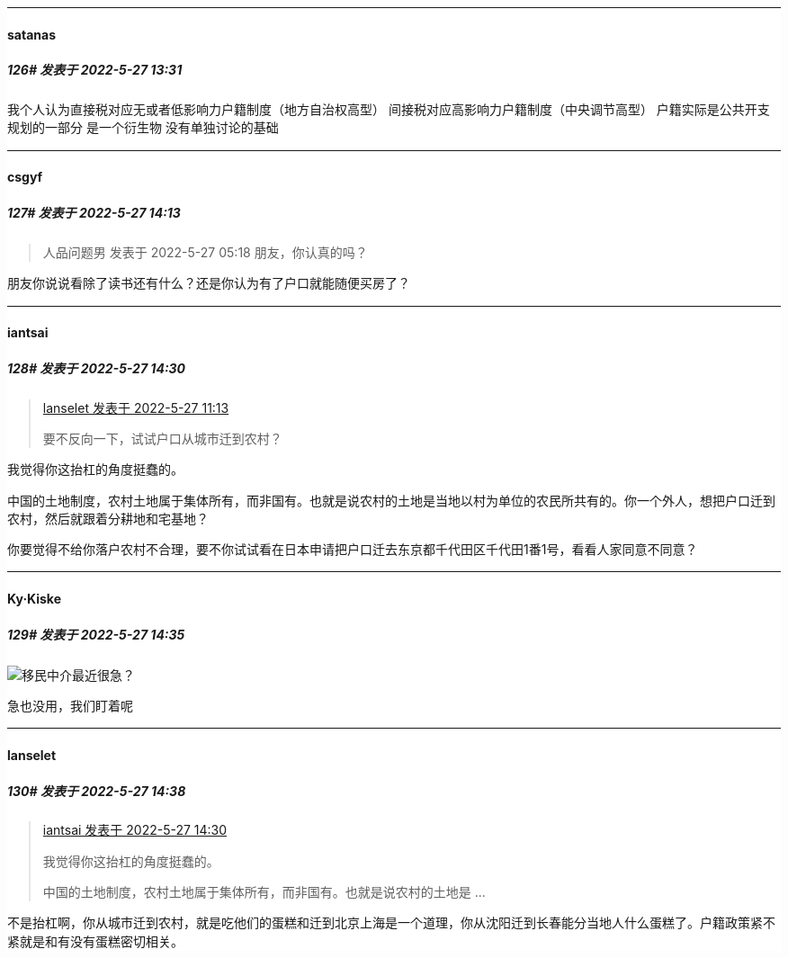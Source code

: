 *****

####  satanas  
##### 126#       发表于 2022-5-27 13:31

我个人认为直接税对应无或者低影响力户籍制度（地方自治权高型） 间接税对应高影响力户籍制度（中央调节高型） 户籍实际是公共开支规划的一部分 是一个衍生物 没有单独讨论的基础



*****

####  csgyf  
##### 127#       发表于 2022-5-27 14:13

<blockquote>人品问题男 发表于 2022-5-27 05:18
朋友，你认真的吗？</blockquote>
朋友你说说看除了读书还有什么？还是你认为有了户口就能随便买房了？



*****

####  iantsai  
##### 128#       发表于 2022-5-27 14:30

<blockquote><a href="httphttps://bbs.saraba1st.com/2b/forum.php?mod=redirect&amp;goto=findpost&amp;pid=56011813&amp;ptid=2071603" target="_blank">lanselet 发表于 2022-5-27 11:13</a>

要不反向一下，试试户口从城市迁到农村？</blockquote>
我觉得你这抬杠的角度挺蠢的。

中国的土地制度，农村土地属于集体所有，而非国有。也就是说农村的土地是当地以村为单位的农民所共有的。你一个外人，想把户口迁到农村，然后就跟着分耕地和宅基地？

你要觉得不给你落户农村不合理，要不你试试看在日本申请把户口迁去东京都千代田区千代田1番1号，看看人家同意不同意？



*****

####  Ky·Kiske  
##### 129#       发表于 2022-5-27 14:35

<img src="https://static.saraba1st.com/image/smiley/face2017/037.png" referrerpolicy="no-referrer">移民中介最近很急？

急也没用，我们盯着呢

*****

####  lanselet  
##### 130#       发表于 2022-5-27 14:38

<blockquote><a href="httphttps://bbs.saraba1st.com/2b/forum.php?mod=redirect&amp;goto=findpost&amp;pid=56014339&amp;ptid=2071603" target="_blank">iantsai 发表于 2022-5-27 14:30</a>

我觉得你这抬杠的角度挺蠢的。

中国的土地制度，农村土地属于集体所有，而非国有。也就是说农村的土地是 ...</blockquote>
不是抬杠啊，你从城市迁到农村，就是吃他们的蛋糕和迁到北京上海是一个道理，你从沈阳迁到长春能分当地人什么蛋糕了。户籍政策紧不紧就是和有没有蛋糕密切相关。
